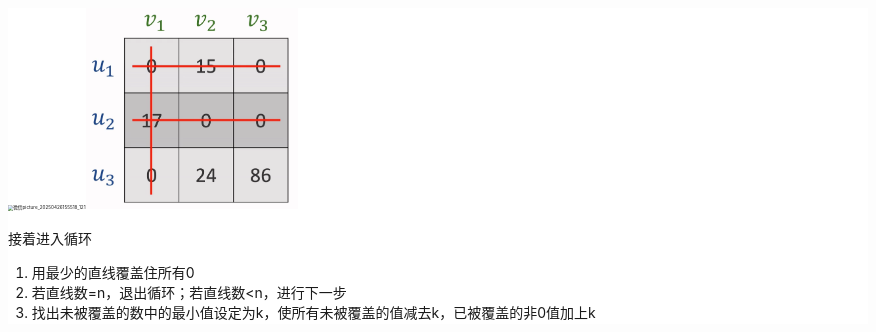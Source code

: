 <img src="./picture/微信picture_20250426155518_121.jpg" alt="微信picture_20250426155518_121" style="zoom:33%;" /><img src="./picture/SunnyCapturer2025-04-26_15-56-00.png" alt="SunnyCapturer2025-04-26_15-56-00" style="zoom: 33%;" />

接着进入循环

1. 用最少的直线覆盖住所有0
2. 若直线数=n，退出循环；若直线数<n，进行下一步
3. 找出未被覆盖的数中的最小值设定为k，使所有未被覆盖的值减去k，已被覆盖的非0值加上k
